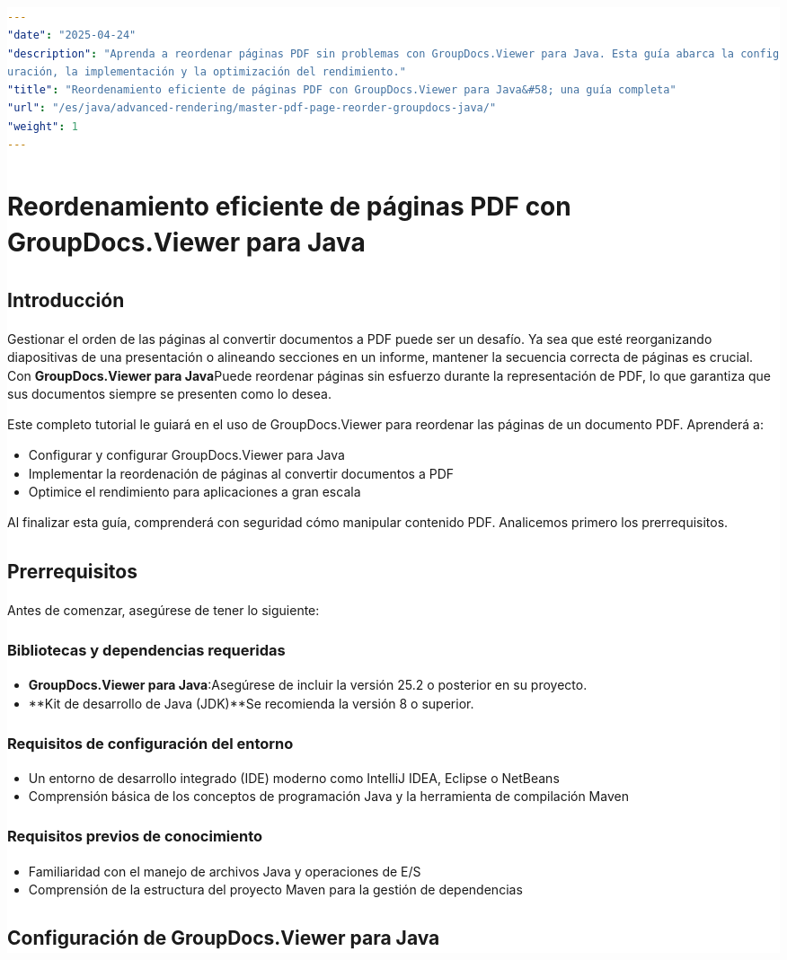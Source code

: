 ```yaml
---
"date": "2025-04-24"
"description": "Aprenda a reordenar páginas PDF sin problemas con GroupDocs.Viewer para Java. Esta guía abarca la configuración, la implementación y la optimización del rendimiento."
"title": "Reordenamiento eficiente de páginas PDF con GroupDocs.Viewer para Java&#58; una guía completa"
"url": "/es/java/advanced-rendering/master-pdf-page-reorder-groupdocs-java/"
"weight": 1
---
```


# Reordenamiento eficiente de páginas PDF con GroupDocs.Viewer para Java

## Introducción

Gestionar el orden de las páginas al convertir documentos a PDF puede ser un desafío. Ya sea que esté reorganizando diapositivas de una presentación o alineando secciones en un informe, mantener la secuencia correcta de páginas es crucial. Con **GroupDocs.Viewer para Java**Puede reordenar páginas sin esfuerzo durante la representación de PDF, lo que garantiza que sus documentos siempre se presenten como lo desea.

Este completo tutorial le guiará en el uso de GroupDocs.Viewer para reordenar las páginas de un documento PDF. Aprenderá a:
- Configurar y configurar GroupDocs.Viewer para Java
- Implementar la reordenación de páginas al convertir documentos a PDF
- Optimice el rendimiento para aplicaciones a gran escala

Al finalizar esta guía, comprenderá con seguridad cómo manipular contenido PDF. Analicemos primero los prerrequisitos.

## Prerrequisitos

Antes de comenzar, asegúrese de tener lo siguiente:

### Bibliotecas y dependencias requeridas
- **GroupDocs.Viewer para Java**:Asegúrese de incluir la versión 25.2 o posterior en su proyecto.
- **Kit de desarrollo de Java (JDK)**Se recomienda la versión 8 o superior.

### Requisitos de configuración del entorno
- Un entorno de desarrollo integrado (IDE) moderno como IntelliJ IDEA, Eclipse o NetBeans
- Comprensión básica de los conceptos de programación Java y la herramienta de compilación Maven

### Requisitos previos de conocimiento
- Familiaridad con el manejo de archivos Java y operaciones de E/S
- Comprensión de la estructura del proyecto Maven para la gestión de dependencias

## Configuración de GroupDocs.Viewer para Java
